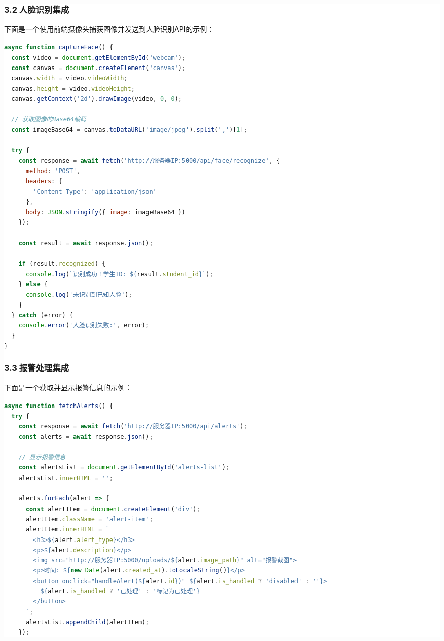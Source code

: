### 3.2 人脸识别集成

下面是一个使用前端摄像头捕获图像并发送到人脸识别API的示例：

```javascript
async function captureFace() {
  const video = document.getElementById('webcam');
  const canvas = document.createElement('canvas');
  canvas.width = video.videoWidth;
  canvas.height = video.videoHeight;
  canvas.getContext('2d').drawImage(video, 0, 0);
  
  // 获取图像的Base64编码
  const imageBase64 = canvas.toDataURL('image/jpeg').split(',')[1];
  
  try {
    const response = await fetch('http://服务器IP:5000/api/face/recognize', {
      method: 'POST',
      headers: {
        'Content-Type': 'application/json'
      },
      body: JSON.stringify({ image: imageBase64 })
    });
    
    const result = await response.json();
    
    if (result.recognized) {
      console.log(`识别成功！学生ID: ${result.student_id}`);
    } else {
      console.log('未识别到已知人脸');
    }
  } catch (error) {
    console.error('人脸识别失败:', error);
  }
}
```

### 3.3 报警处理集成

下面是一个获取并显示报警信息的示例：

```javascript
async function fetchAlerts() {
  try {
    const response = await fetch('http://服务器IP:5000/api/alerts');
    const alerts = await response.json();
    
    // 显示报警信息
    const alertsList = document.getElementById('alerts-list');
    alertsList.innerHTML = '';
    
    alerts.forEach(alert => {
      const alertItem = document.createElement('div');
      alertItem.className = 'alert-item';
      alertItem.innerHTML = `
        <h3>${alert.alert_type}</h3>
        <p>${alert.description}</p>
        <img src="http://服务器IP:5000/uploads/${alert.image_path}" alt="报警截图">
        <p>时间: ${new Date(alert.created_at).toLocaleString()}</p>
        <button onclick="handleAlert(${alert.id})" ${alert.is_handled ? 'disabled' : ''}>
          ${alert.is_handled ? '已处理' : '标记为已处理'}
        </button>
      `;
      alertsList.appendChild(alertItem);
    });
```